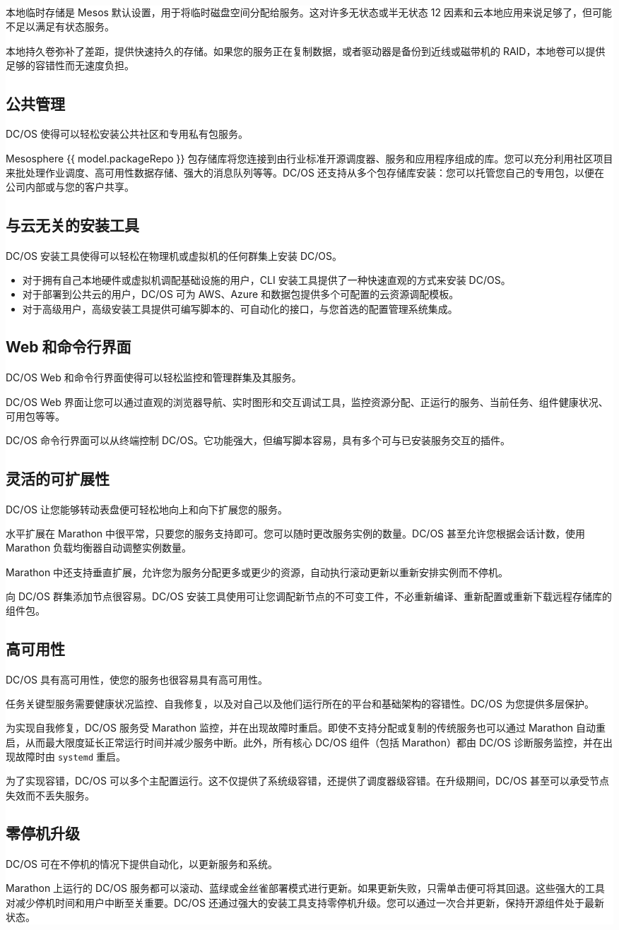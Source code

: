 本地临时存储是 Mesos 默认设置，用于将临时磁盘空间分配给服务。这对许多无状态或半无状态 12 因素和云本地应用来说足够了，但可能不足以满足有状态服务。

本地持久卷弥补了差距，提供快速持久的存储。如果您的服务正在复制数据，或者驱动器是备份到近线或磁带机的 RAID，本地卷可以提供足够的容错性而无速度负担。

## <a name="package-management"></a>公共管理

DC/OS 使得可以轻松安装公共社区和专用私有包服务。

Mesosphere {{ model.packageRepo }} 包存储库将您连接到由行业标准开源调度器、服务和应用程序组成的库。您可以充分利用社区项目来批处理作业调度、高可用性数据存储、强大的消息队列等等。DC/OS 还支持从多个包存储库安装：您可以托管您自己的专用包，以便在公司内部或与您的客户共享。


## <a name="cloud-agnostic-installer"></a>与云无关的安装工具

DC/OS 安装工具使得可以轻松在物理机或虚拟机的任何群集上安装 DC/OS。

- 对于拥有自己本地硬件或虚拟机调配基础设施的用户，CLI 安装工具提供了一种快速直观的方式来安装 DC/OS。
- 对于部署到公共云的用户，DC/OS 可为 AWS、Azure 和数据包提供多个可配置的云资源调配模板。
- 对于高级用户，高级安装工具提供可编写脚本的、可自动化的接口，与您首选的配置管理系统集成。


## <a name="web-and-command-line-interfaces"></a>Web 和命令行界面

DC/OS Web 和命令行界面使得可以轻松监控和管理群集及其服务。

DC/OS Web 界面让您可以通过直观的浏览器导航、实时图形和交互调试工具，监控资源分配、正运行的服务、当前任务、组件健康状况、可用包等等。

DC/OS 命令行界面可以从终端控制 DC/OS。它功能强大，但编写脚本容易，具有多个可与已安装服务交互的插件。


## <a name="elastic-scalability"></a>灵活的可扩展性

DC/OS 让您能够转动表盘便可轻松地向上和向下扩展您的服务。

水平扩展在 Marathon 中很平常，只要您的服务支持即可。您可以随时更改服务实例的数量。DC/OS 甚至允许您根据会话计数，使用 Marathon 负载均衡器自动调整实例数量。

Marathon 中还支持垂直扩展，允许您为服务分配更多或更少的资源，自动执行滚动更新以重新安排实例而不停机。

向 DC/OS 群集添加节点很容易。DC/OS 安装工具使用可让您调配新节点的不可变工件，不必重新编译、重新配置或重新下载远程存储库的组件包。


## <a name="high-availability"></a>高可用性

DC/OS 具有高可用性，使您的服务也很容易具有高可用性。

任务关键型服务需要健康状况监控、自我修复，以及对自己以及他们运行所在的平台和基础架构的容错性。DC/OS 为您提供多层保护。

为实现自我修复，DC/OS 服务受 Marathon 监控，并在出现故障时重启。即使不支持分配或复制的传统服务也可以通过 Marathon 自动重启，从而最大限度延长正常运行时间并减少服务中断。此外，所有核心 DC/OS 组件（包括 Marathon）都由 DC/OS 诊断服务监控，并在出现故障时由 `systemd` 重启。

为了实现容错，DC/OS 可以多个主配置运行。这不仅提供了系统级容错，还提供了调度器级容错。在升级期间，DC/OS 甚至可以承受节点失效而不丢失服务。

## <a name="zero-downtime-upgrades"></a>零停机升级

DC/OS 可在不停机的情况下提供自动化，以更新服务和系统。

Marathon 上运行的 DC/OS 服务都可以滚动、蓝绿或金丝雀部署模式进行更新。如果更新失败，只需单击便可将其回退。这些强大的工具对减少停机时间和用户中断至关重要。DC/OS 还通过强大的安装工具支持零停机升级。您可以通过一次合并更新，保持开源组件处于最新状态。
